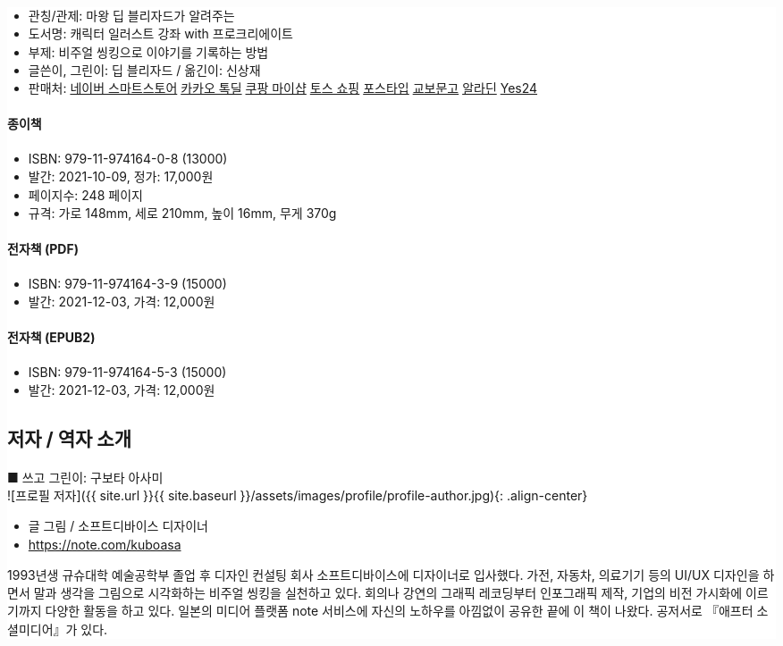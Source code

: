 * 관칭/관제: 마왕 딥 블리자드가 알려주는
* 도서명: 캐릭터 일러스트 강좌 with 프로크리에이트
* 부제: 비주얼 씽킹으로 이야기를 기록하는 방법
* 글쓴이, 그린이: 딥 블리자드 / 옮긴이: 신상재
* 판매처: <a href="https://smartstore.naver.com/zzom/products/6237850646" target="_blank" class="btn btn--info btn--small link-shop">네이버 스마트스토어</a>
<a href="https://store.kakao.com/zzom/products/327297939" target="_blank" class="btn btn--info btn--small link-shop">카카오 톡딜</a>
<a href="https://www.coupang.com/vp/products/7818691318" target="_blank" class="btn btn--info btn--small link-shop">쿠팡 마이샵</a>
<a href="https://service.toss.im/shopping/p/440697" target="_blank" class="btn btn--info btn--small link-shop">토스 쇼핑</a>
<a href="https://posty.pe/svzijq" target="_blank" class="btn btn--info btn--small link-shop">포스타입</a>
<a href="https://product.kyobobook.co.kr/detail/S000001986426" target="_blank" class="btn btn--info btn--small link-shop">교보문고</a>
<a href="https://www.aladin.co.kr/shop/wproduct.aspx?ItemId=279313050" target="_blank" class="btn btn--info btn--small link-shop">알라딘</a>
<a href="https://www.yes24.com/Product/Goods/103597086" target="_blank" class="btn btn--info btn--small link-shop">Yes24</a>

<div class="notice">
  <h4>종이책</h4>
  <ul>
    <li>ISBN: 979-11-974164-0-8 (13000)</li>
    <li>발간: 2021-10-09, 정가: 17,000원</li>
    <li>페이지수: 248 페이지</li>
    <li>규격: 가로 148mm, 세로 210mm, 높이 16mm, 무게 370g</li>
  </ul>

  <h4>전자책 (PDF)</h4>
  <ul>
    <li>ISBN: 979-11-974164-3-9 (15000)</li>
    <li>발간: 2021-12-03, 가격: 12,000원</li>
  </ul>

  <h4>전자책 (EPUB2)</h4>
  <ul>
    <li>ISBN: 979-11-974164-5-3 (15000)</li>
    <li>발간: 2021-12-03, 가격: 12,000원</li>
  </ul>
</div>


## 저자 / 역자 소개
■ 쓰고 그린이: 구보타 아사미<br/>
![프로필 저자]({{ site.url }}{{ site.baseurl }}/assets/images/profile/profile-author.jpg){: .align-center}
* 글 그림 / 소프트디바이스 디자이너
* <a href="https://note.com/kuboasa" target="_blank">https://note.com/kuboasa</a>

<p>
1993년생 규슈대학 예술공학부 졸업 후 디자인 컨설팅 회사 소프트디바이스에 디자이너로 입사했다. 가전, 자동차, 의료기기 등의 UI/UX 디자인을 하면서 말과 생각을 그림으로 시각화하는 비주얼 씽킹을 실천하고 있다. 회의나 강연의 그래픽 레코딩부터 인포그래픽 제작, 기업의 비전 가시화에 이르기까지 다양한 활동을 하고 있다. 일본의 미디어 플랫폼 note 서비스에 자신의 노하우를 아낌없이 공유한 끝에 이 책이 나왔다. 공저서로 『애프터 소셜미디어』가 있다.
</p>
